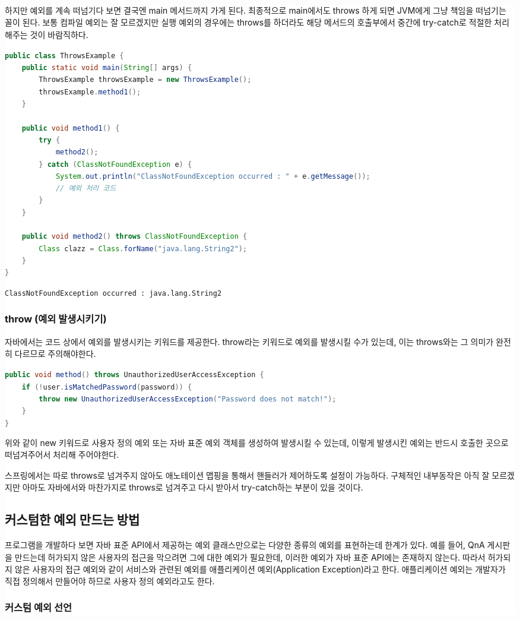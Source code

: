 하지만 예외를 계속 떠넘기다 보면 결국엔 main 메서드까지 가게 된다. 최종적으로 main에서도 throws 하게 되면 JVM에게 그냥 책임을 떠넘기는 꼴이 된다. 보통 컴파일 예외는 잘 모르겠지만 실행 예외의 경우에는 throws를 하더라도 해당 메서드의 호출부에서 중간에 try-catch로 적절한 처리해주는 것이 바람직하다.

```java
public class ThrowsExample {
    public static void main(String[] args) {
        ThrowsExample throwsExample = new ThrowsExample();
        throwsExample.method1();
    }

    public void method1() {
        try {
            method2();
        } catch (ClassNotFoundException e) {
            System.out.println("ClassNotFoundException occurred : " + e.getMessage());
            // 예외 처리 코드
        }
    }

    public void method2() throws ClassNotFoundException {
        Class clazz = Class.forName("java.lang.String2");
    }
}
```

```
ClassNotFoundException occurred : java.lang.String2
```

### throw (예외 발생시키기)

자바에서는 코드 상에서 예외를 발생시키는 키워드를 제공한다. throw라는 키워드로 예외를 발생시킬 수가 있는데, 이는 throws와는 그 의미가 완전히 다르므로 주의해야한다.

```java
public void method() throws UnauthorizedUserAccessException {
    if (!user.isMatchedPassword(password)) {
        throw new UnauthorizedUserAccessException("Password does not match!");
    }  
}
```

위와 같이 new 키워드로 사용자 정의 예외 또는 자바 표준 예외 객체를 생성하여 발생시킬 수 있는데, 이렇게 발생시킨 예외는 반드시 호출한 곳으로 떠넘겨주어서 처리해 주어야한다.

스프링에서는 따로 throws로 넘겨주지 않아도 애노테이션 맵핑을 통해서 핸들러가 제어하도록 설정이 가능하다. 구체적인 내부동작은 아직 잘 모르겠지만 아마도 자바에서와 마찬가지로 throws로 넘겨주고 다시 받아서 try-catch하는 부분이 있을 것이다.

## 커스텀한 예외 만드는 방법

프로그램을 개발하다 보면 자바 표준 API에서 제공하는 예외 클래스만으로는 다양한 종류의 예외를 표현하는데 한계가 있다. 예를 들어, QnA 게시판을 만드는데 허가되지 않은 사용자의 접근을 막으려면 그에 대한 예외가 필요한데, 이러한 예외가 자바 표준 API에는 존재하지 않는다. 따라서 허가되지 않은 사용자의 접근 예외와 같이 서비스와 관련된 예외를 애플리케이션 예외(Application Exception)라고 한다. 애플리케이션 예외는 개발자가 직접 정의해서 만들어야 하므로 사용자 정의 예외라고도 한다.

### 커스텀 예외 선언
